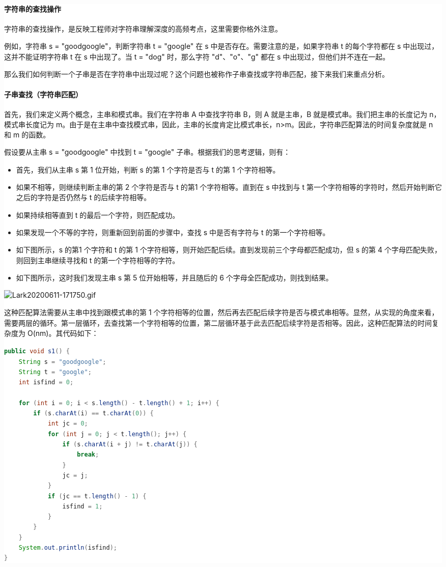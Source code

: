 #### 字符串的查找操作

字符串的查找操作，是反映工程师对字符串理解深度的高频考点，这里需要你格外注意。

例如，字符串 s = "goodgoogle"，判断字符串 t = "google" 在 s 中是否存在。需要注意的是，如果字符串 t 的每个字符都在 s 中出现过，这并不能证明字符串 t 在 s 中出现了。当 t = "dog" 时，那么字符 "d"、"o"、"g" 都在 s 中出现过，但他们并不连在一起。

那么我们如何判断一个子串是否在字符串中出现过呢？这个问题也被称作子串查找或字符串匹配，接下来我们来重点分析。

#### 子串查找（字符串匹配）

首先，我们来定义两个概念，主串和模式串。我们在字符串 A 中查找字符串 B，则 A 就是主串，B 就是模式串。我们把主串的长度记为 n，模式串长度记为 m。由于是在主串中查找模式串，因此，主串的长度肯定比模式串长，n\>m。因此，字符串匹配算法的时间复杂度就是 n 和 m 的函数。

假设要从主串 s = "goodgoogle" 中找到 t = "google" 子串。根据我们的思考逻辑，则有：

* 首先，我们从主串 s 第 1 位开始，判断 s 的第 1 个字符是否与 t 的第 1 个字符相等。

* 如果不相等，则继续判断主串的第 2 个字符是否与 t 的第1 个字符相等。直到在 s 中找到与 t 第一个字符相等的字符时，然后开始判断它之后的字符是否仍然与 t 的后续字符相等。

* 如果持续相等直到 t 的最后一个字符，则匹配成功。

* 如果发现一个不等的字符，则重新回到前面的步骤中，查找 s 中是否有字符与 t 的第一个字符相等。

* 如下图所示，s 的第1 个字符和 t 的第 1 个字符相等，则开始匹配后续。直到发现前三个字母都匹配成功，但 s 的第 4 个字母匹配失败，则回到主串继续寻找和 t 的第一个字符相等的字符。

* 如下图所示，这时我们发现主串 s 第 5 位开始相等，并且随后的 6 个字母全匹配成功，则找到结果。

![Lark20200611-171750.gif](https://s0.lgstatic.com/i/image/M00/1D/7B/Ciqc1F7h-hmAFsw0ADCjkl8SW7M434.gif)

这种匹配算法需要从主串中找到跟模式串的第 1 个字符相等的位置，然后再去匹配后续字符是否与模式串相等。显然，从实现的角度来看，需要两层的循环。第一层循环，去查找第一个字符相等的位置，第二层循环基于此去匹配后续字符是否相等。因此，这种匹配算法的时间复杂度为 O(nm)。其代码如下：

```java
public void s1() {
    String s = "goodgoogle";
    String t = "google";
    int isfind = 0;

    for (int i = 0; i < s.length() - t.length() + 1; i++) {
        if (s.charAt(i) == t.charAt(0)) {
            int jc = 0;
            for (int j = 0; j < t.length(); j++) {
                if (s.charAt(i + j) != t.charAt(j)) {
                    break;
                }
                jc = j;
            }
            if (jc == t.length() - 1) {
                isfind = 1;
            }
        }
    }
    System.out.println(isfind);
}
```
